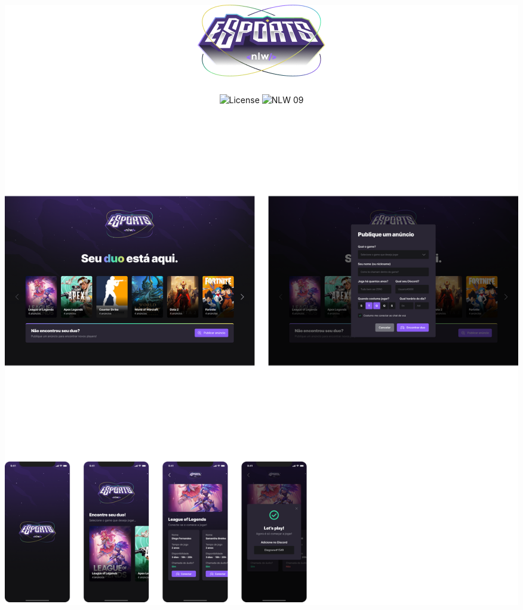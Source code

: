 <h1 align="center">
  <img alt="eSports" title="eSports" src=".github/logo.png" />
</h1>

<p align="center">
  <img alt="License" src="https://img.shields.io/static/v1?label=license&message=MIT&color=4a357d&labelColor=000000">

 <img src="https://img.shields.io/static/v1?label=NLW&message=09&color=4a357d&labelColor=000000" alt="NLW 09" />
</p>

<br />

<p align="center">
  <img alt="eSports" src=".github/cover.png" width="100%">
</p>
